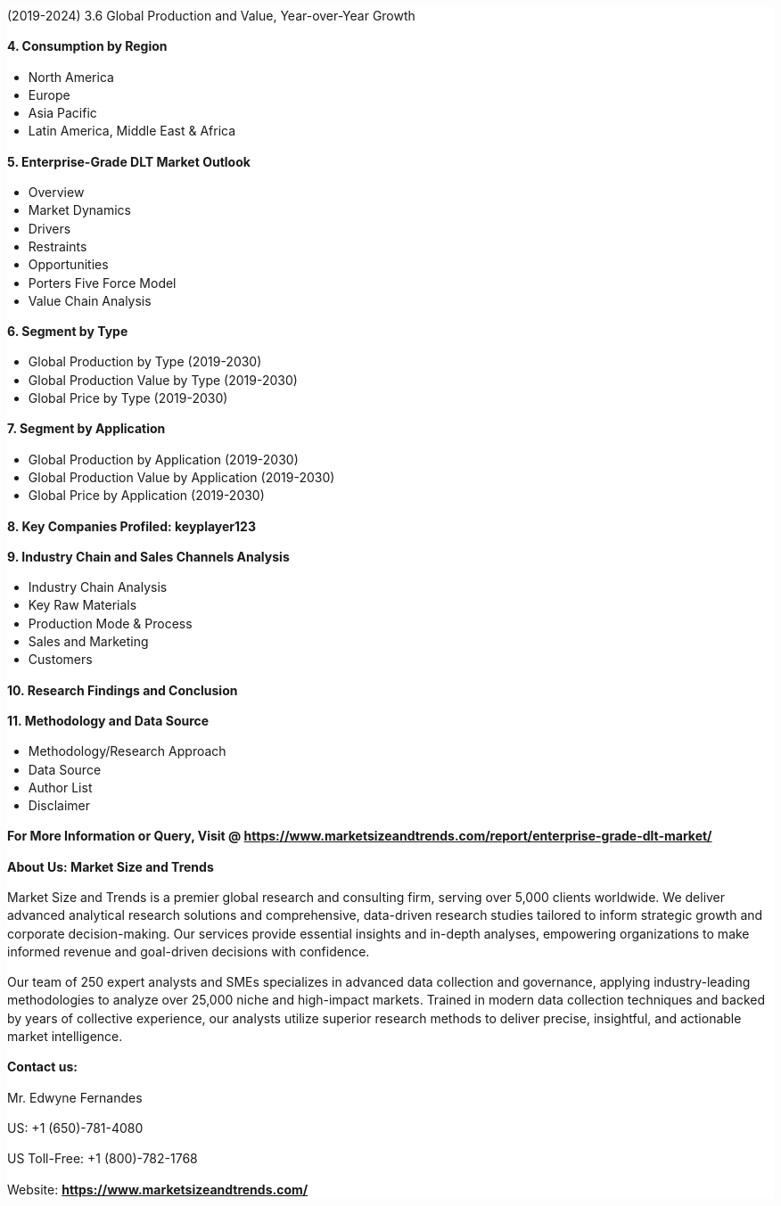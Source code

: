 (2019-2024) 3.6 Global Production and Value, Year-over-Year Growth</li></ul><p><strong>4. Consumption by Region</strong></p><ul><li>North America</li><li>Europe</li><li>Asia Pacific</li><li>Latin America, Middle East &amp; Africa</li></ul><p><strong>5. Enterprise-Grade DLT Market Outlook</strong></p><ul><li>Overview</li><li>Market Dynamics</li><li>Drivers</li><li>Restraints</li><li>Opportunities</li><li>Porters Five Force Model</li><li>Value Chain Analysis&nbsp;</li></ul><p><strong>6. Segment by Type</strong></p><ul><li>Global Production by Type (2019-2030)</li><li>Global Production Value by Type (2019-2030)</li><li>Global Price by Type (2019-2030)</li></ul><p><strong>7. Segment by Application</strong></p><ul><li>Global Production by Application (2019-2030)</li><li>Global Production Value by Application (2019-2030)</li><li>Global Price by Application (2019-2030)</li></ul><p><strong>8. Key Companies Profiled: keyplayer123</strong></p><p><strong>9. Industry Chain and Sales Channels Analysis</strong></p><ul><li>Industry Chain Analysis</li><li>Key Raw Materials</li><li>Production Mode &amp; Process</li><li>Sales and Marketing</li><li>Customers</li></ul><p><strong>10. Research Findings and Conclusion</strong></p><p><strong>11. Methodology and Data Source</strong></p><ul><li>Methodology/Research Approach</li><li>Data Source</li><li>Author List</li><li>Disclaimer</li></ul></p><p><strong>For More Information or Query, Visit @ <a href="https://www.marketsizeandtrends.com/report/enterprise-grade-dlt-market/">https://www.marketsizeandtrends.com/report/enterprise-grade-dlt-market/</a></strong></p><p><strong>About Us: Market Size and Trends</strong></p><p>Market Size and Trends is a premier global research and consulting firm, serving over 5,000 clients worldwide. We deliver advanced analytical research solutions and comprehensive, data-driven research studies tailored to inform strategic growth and corporate decision-making. Our services provide essential insights and in-depth analyses, empowering organizations to make informed revenue and goal-driven decisions with confidence.</p><p>Our team of 250 expert analysts and SMEs specializes in advanced data collection and governance, applying industry-leading methodologies to analyze over 25,000 niche and high-impact markets. Trained in modern data collection techniques and backed by years of collective experience, our analysts utilize superior research methods to deliver precise, insightful, and actionable market intelligence.</p><p><strong>Contact us:</strong></p><p>Mr. Edwyne Fernandes</p><p>US: +1 (650)-781-4080</p><p>US Toll-Free: +1 (800)-782-1768</p><p>Website: <strong><a href="https://www.marketsizeandtrends.com/">https://www.marketsizeandtrends.com/</a></strong></p>
